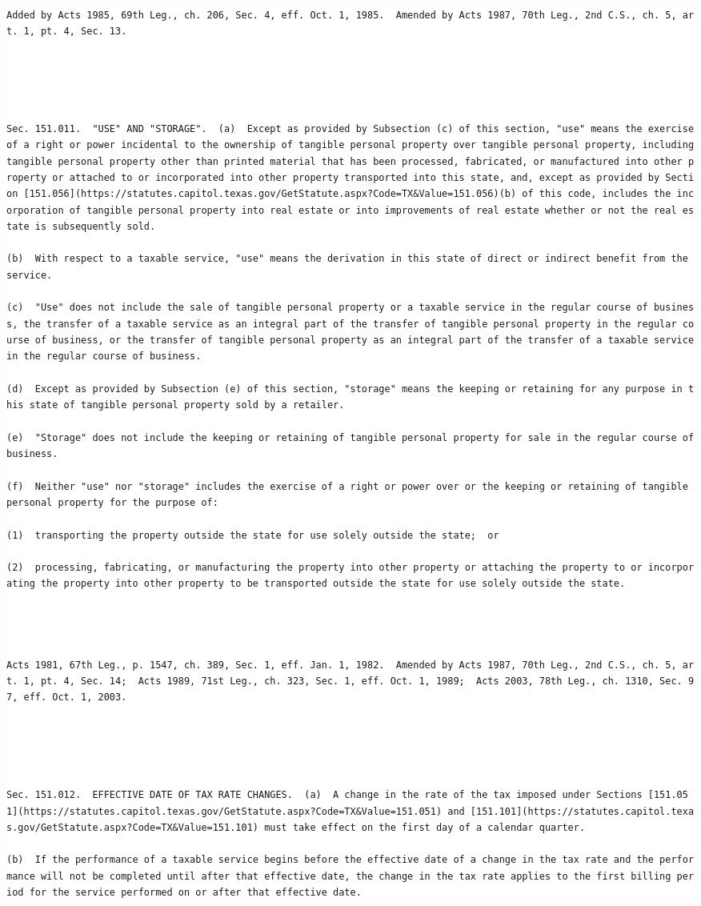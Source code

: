     
    
    
    Added by Acts 1985, 69th Leg., ch. 206, Sec. 4, eff. Oct. 1, 1985.  Amended by Acts 1987, 70th Leg., 2nd C.S., ch. 5, art. 1, pt. 4, Sec. 13.
    
    
    
    
    
    Sec. 151.011.  "USE" AND "STORAGE".  (a)  Except as provided by Subsection (c) of this section, "use" means the exercise of a right or power incidental to the ownership of tangible personal property over tangible personal property, including tangible personal property other than printed material that has been processed, fabricated, or manufactured into other property or attached to or incorporated into other property transported into this state, and, except as provided by Section [151.056](https://statutes.capitol.texas.gov/GetStatute.aspx?Code=TX&Value=151.056)(b) of this code, includes the incorporation of tangible personal property into real estate or into improvements of real estate whether or not the real estate is subsequently sold.
    
    (b)  With respect to a taxable service, "use" means the derivation in this state of direct or indirect benefit from the service.
    
    (c)  "Use" does not include the sale of tangible personal property or a taxable service in the regular course of business, the transfer of a taxable service as an integral part of the transfer of tangible personal property in the regular course of business, or the transfer of tangible personal property as an integral part of the transfer of a taxable service in the regular course of business.
    
    (d)  Except as provided by Subsection (e) of this section, "storage" means the keeping or retaining for any purpose in this state of tangible personal property sold by a retailer.
    
    (e)  "Storage" does not include the keeping or retaining of tangible personal property for sale in the regular course of business.
    
    (f)  Neither "use" nor "storage" includes the exercise of a right or power over or the keeping or retaining of tangible personal property for the purpose of:
    
    (1)  transporting the property outside the state for use solely outside the state;  or
    
    (2)  processing, fabricating, or manufacturing the property into other property or attaching the property to or incorporating the property into other property to be transported outside the state for use solely outside the state.
    
    
    
    
    Acts 1981, 67th Leg., p. 1547, ch. 389, Sec. 1, eff. Jan. 1, 1982.  Amended by Acts 1987, 70th Leg., 2nd C.S., ch. 5, art. 1, pt. 4, Sec. 14;  Acts 1989, 71st Leg., ch. 323, Sec. 1, eff. Oct. 1, 1989;  Acts 2003, 78th Leg., ch. 1310, Sec. 97, eff. Oct. 1, 2003.
    
    
    
    
    
    Sec. 151.012.  EFFECTIVE DATE OF TAX RATE CHANGES.  (a)  A change in the rate of the tax imposed under Sections [151.051](https://statutes.capitol.texas.gov/GetStatute.aspx?Code=TX&Value=151.051) and [151.101](https://statutes.capitol.texas.gov/GetStatute.aspx?Code=TX&Value=151.101) must take effect on the first day of a calendar quarter.
    
    (b)  If the performance of a taxable service begins before the effective date of a change in the tax rate and the performance will not be completed until after that effective date, the change in the tax rate applies to the first billing period for the service performed on or after that effective date.
    
